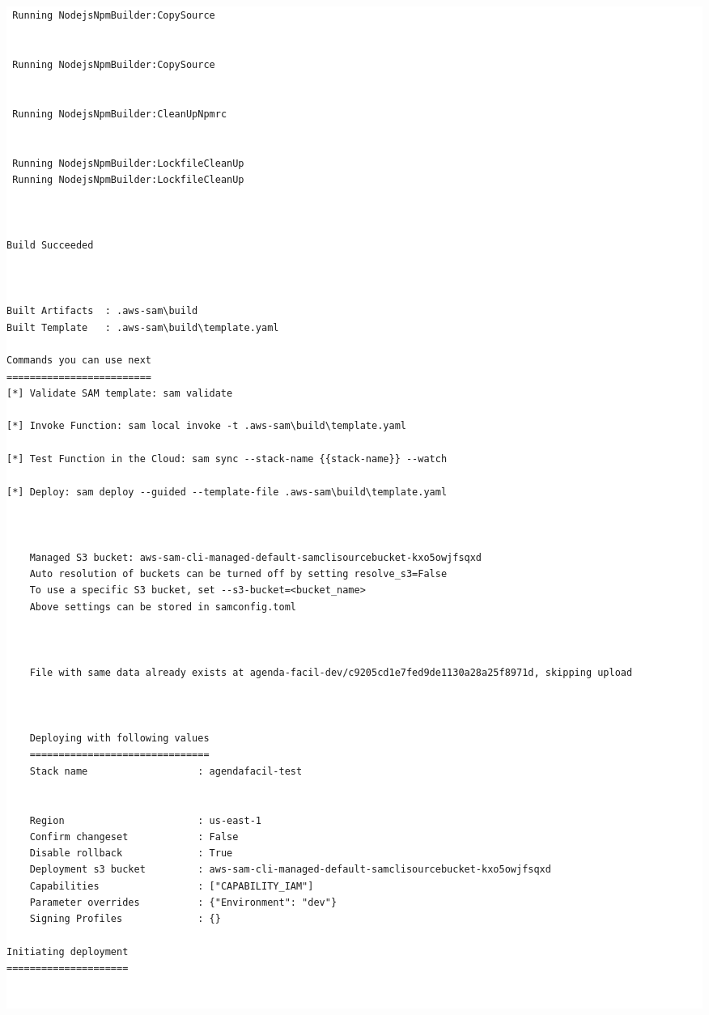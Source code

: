 ```shell
 Running NodejsNpmBuilder:CopySource


 Running NodejsNpmBuilder:CopySource


 Running NodejsNpmBuilder:CleanUpNpmrc


 Running NodejsNpmBuilder:LockfileCleanUp
 Running NodejsNpmBuilder:LockfileCleanUp



Build Succeeded



Built Artifacts  : .aws-sam\build
Built Template   : .aws-sam\build\template.yaml

Commands you can use next
=========================
[*] Validate SAM template: sam validate

[*] Invoke Function: sam local invoke -t .aws-sam\build\template.yaml

[*] Test Function in the Cloud: sam sync --stack-name {{stack-name}} --watch

[*] Deploy: sam deploy --guided --template-file .aws-sam\build\template.yaml



	Managed S3 bucket: aws-sam-cli-managed-default-samclisourcebucket-kxo5owjfsqxd
	Auto resolution of buckets can be turned off by setting resolve_s3=False
	To use a specific S3 bucket, set --s3-bucket=<bucket_name>
	Above settings can be stored in samconfig.toml



	File with same data already exists at agenda-facil-dev/c9205cd1e7fed9de1130a28a25f8971d, skipping upload



	Deploying with following values
	===============================
	Stack name                   : agendafacil-test


	Region                       : us-east-1
	Confirm changeset            : False
	Disable rollback             : True
	Deployment s3 bucket         : aws-sam-cli-managed-default-samclisourcebucket-kxo5owjfsqxd
	Capabilities                 : ["CAPABILITY_IAM"]
	Parameter overrides          : {"Environment": "dev"}
	Signing Profiles             : {}

Initiating deployment
=====================



```
